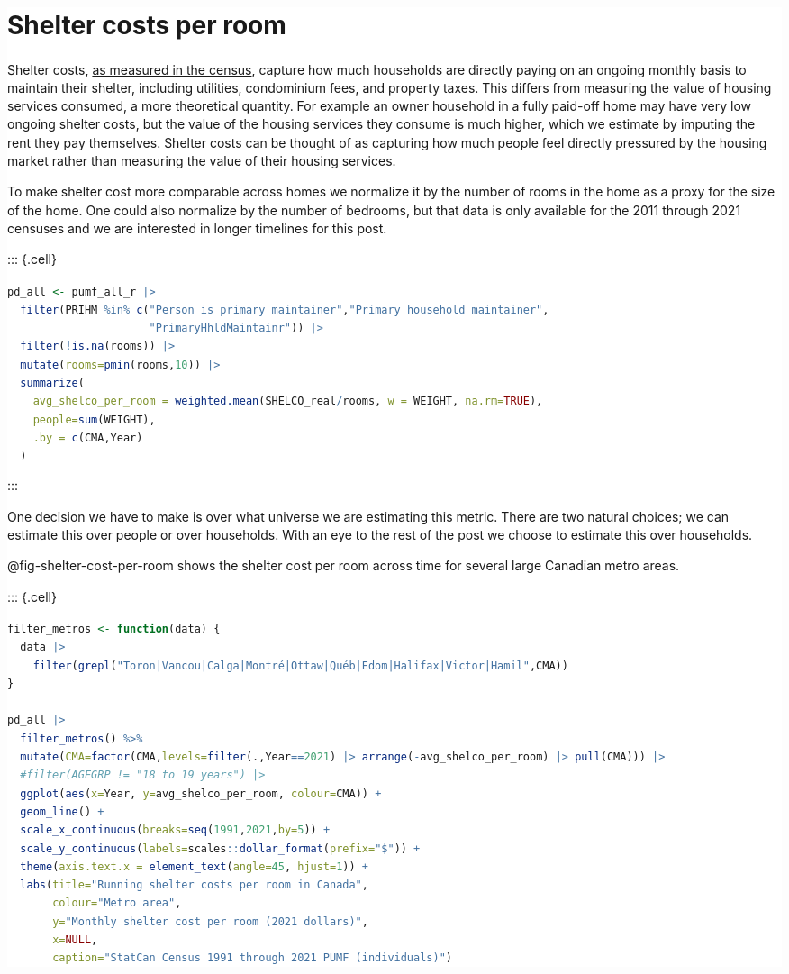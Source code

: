 

# Shelter costs per room

Shelter costs, [as measured in the census](https://www12.statcan.gc.ca/census-recensement/2021/ref/dict/az/Definition-eng.cfm?ID=households-menage033), capture how much households are directly paying on an ongoing monthly basis to maintain their shelter, including utilities, condominium fees, and property taxes. This differs from measuring the value of housing services consumed, a more theoretical quantity. For example an owner household in a fully paid-off home may have very low ongoing shelter costs, but the value of the housing services they consume is much higher, which we estimate by imputing the rent they pay themselves. Shelter costs can be thought of as capturing how much people feel directly pressured by the housing market rather than measuring the value of their housing services.

To make shelter cost more comparable across homes we normalize it by the number of rooms in the home as a proxy for the size of the home. One could also normalize by the number of bedrooms, but that data is only available for the 2011 through 2021 censuses and we are interested in longer timelines for this post.


::: {.cell}

```{.r .cell-code}
pd_all <- pumf_all_r |>
  filter(PRIHM %in% c("Person is primary maintainer","Primary household maintainer",
                      "PrimaryHhldMaintainr")) |>
  filter(!is.na(rooms)) |>
  mutate(rooms=pmin(rooms,10)) |>
  summarize(
    avg_shelco_per_room = weighted.mean(SHELCO_real/rooms, w = WEIGHT, na.rm=TRUE),
    people=sum(WEIGHT),
    .by = c(CMA,Year)
  ) 
```
:::



One decision we have to make is over what universe we are estimating this metric. There are two natural choices; we can estimate this over people or over households. With an eye to the rest of the post we choose to estimate this over households.

@fig-shelter-cost-per-room shows the shelter cost per room across time for several large Canadian metro areas.


::: {.cell}

```{.r .cell-code}
filter_metros <- function(data) {
  data |>
    filter(grepl("Toron|Vancou|Calga|Montré|Ottaw|Québ|Edom|Halifax|Victor|Hamil",CMA))
}

pd_all |>
  filter_metros() %>%
  mutate(CMA=factor(CMA,levels=filter(.,Year==2021) |> arrange(-avg_shelco_per_room) |> pull(CMA))) |>
  #filter(AGEGRP != "18 to 19 years") |>
  ggplot(aes(x=Year, y=avg_shelco_per_room, colour=CMA)) +
  geom_line() +
  scale_x_continuous(breaks=seq(1991,2021,by=5)) +
  scale_y_continuous(labels=scales::dollar_format(prefix="$")) +
  theme(axis.text.x = element_text(angle=45, hjust=1)) +
  labs(title="Running shelter costs per room in Canada",
       colour="Metro area",
       y="Monthly shelter cost per room (2021 dollars)",
       x=NULL,
       caption="StatCan Census 1991 through 2021 PUMF (individuals)") 
```